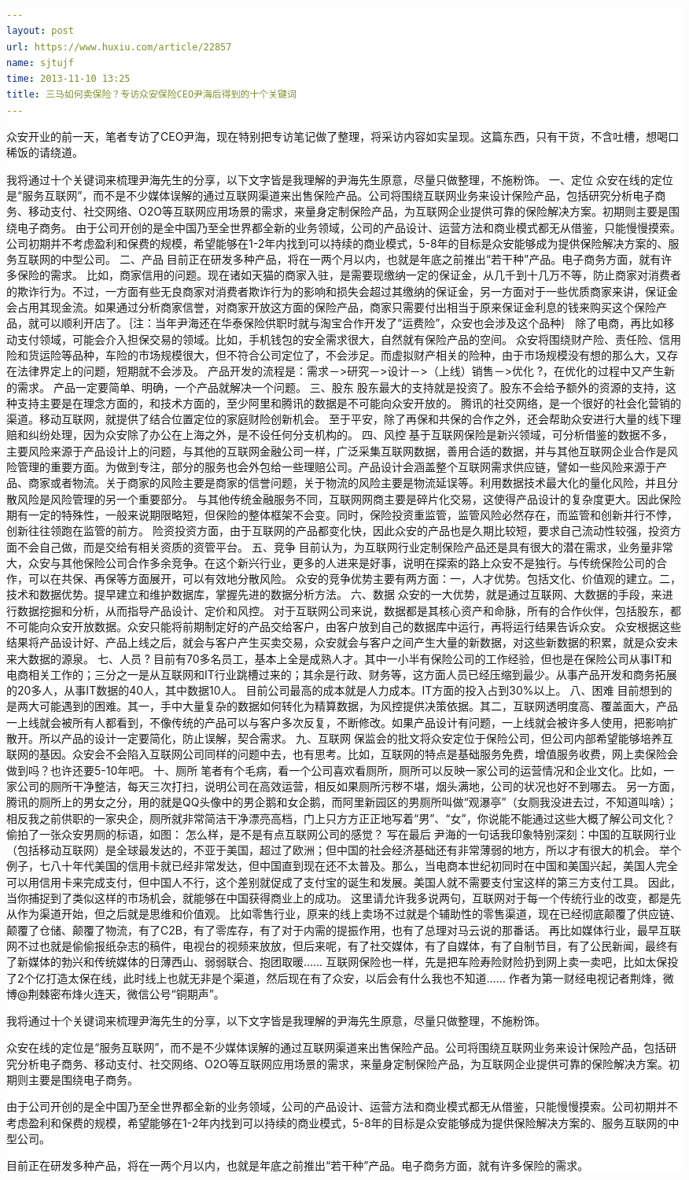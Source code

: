 ```yaml
---
layout: post
url: https://www.huxiu.com/article/22857
name: sjtujf
time: 2013-11-10 13:25
title: 三马如何卖保险？专访众安保险CEO尹海后得到的十个关键词
---
```

众安开业的前一天，笔者专访了CEO尹海，现在特别把专访笔记做了整理，将采访内容如实呈现。这篇东西，只有干货，不含吐槽，想喝口稀饭的请绕道。

我将通过十个关键词来梳理尹海先生的分享，以下文字皆是我理解的尹海先生原意，尽量只做整理，不施粉饰。 一、定位 众安在线的定位是“服务互联网”，而不是不少媒体误解的通过互联网渠道来出售保险产品。公司将围绕互联网业务来设计保险产品，包括研究分析电子商务、移动支付、社交网络、O2O等互联网应用场景的需求，来量身定制保险产品，为互联网企业提供可靠的保险解决方案。初期则主要是围绕电子商务。 由于公司开创的是全中国乃至全世界都全新的业务领域，公司的产品设计、运营方法和商业模式都无从借鉴，只能慢慢摸索。公司初期并不考虑盈利和保费的规模，希望能够在1-2年内找到可以持续的商业模式，5-8年的目标是众安能够成为提供保险解决方案的、服务互联网的中型公司。 二、产品 目前正在研发多种产品，将在一两个月以内，也就是年底之前推出“若干种”产品。电子商务方面，就有许多保险的需求。 比如，商家信用的问题。现在诸如天猫的商家入驻，是需要现缴纳一定的保证金，从几千到十几万不等，防止商家对消费者的欺诈行为。不过，一方面有些无良商家对消费者欺诈行为的影响和损失会超过其缴纳的保证金，另一方面对于一些优质商家来讲，保证金会占用其现金流。如果通过分析商家信誉，对商家开放这方面的保险产品，商家只需要付出相当于原来保证金利息的钱来购买这个保险产品，就可以顺利开店了。｛注：当年尹海还在华泰保险供职时就与淘宝合作开发了“运费险”，众安也会涉及这个品种｝ 除了电商，再比如移动支付领域，可能会介入担保交易的领域。比如，手机钱包的安全需求很大，自然就有保险产品的空间。 众安将围绕财产险、责任险、信用险和货运险等品种，车险的市场规模很大，但不符合公司定位了，不会涉足。而虚拟财产相关的险种，由于市场规模没有想的那么大，又存在法律界定上的问题，短期就不会涉及。 产品开发的流程是：需求－>研究－>设计－>（上线）销售－>优化 ?，在优化的过程中又产生新的需求。 产品一定要简单、明确，一个产品就解决一个问题。 三、股东 股东最大的支持就是投资了。股东不会给予额外的资源的支持，这种支持主要是在理念方面的，和技术方面的，至少阿里和腾讯的数据是不可能向众安开放的。 腾讯的社交网络，是一个很好的社会化营销的渠道。移动互联网，就提供了结合位置定位的家庭财险创新机会。 至于平安，除了再保和共保的合作之外，还会帮助众安进行大量的线下理赔和纠纷处理，因为众安除了办公在上海之外，是不设任何分支机构的。 四、风控 基于互联网保险是新兴领域，可分析借鉴的数据不多，主要风险来源于产品设计上的问题，与其他的互联网金融公司一样，广泛采集互联网数据，善用合适的数据，并与其他互联网企业合作是风险管理的重要方面。为做到专注，部分的服务也会外包给一些理赔公司。产品设计会涵盖整个互联网需求供应链，譬如一些风险来源于产品、商家或者物流。关于商家的风险主要是商家的信誉问题，关于物流的风险主要是物流延误等。利用数据技术最大化的量化风险，并且分散风险是风险管理的另一个重要部分。 与其他传统金融服务不同，互联网网商主要是碎片化交易，这使得产品设计的复杂度更大。因此保险期有一定的特殊性，一般来说期限略短，但保险的整体框架不会变。同时，保险投资重监管，监管风险必然存在，而监管和创新并行不悖，创新往往领跑在监管的前方。 险资投资方面，由于互联网的产品都变化快，因此众安的产品也是久期比较短，要求自己流动性较强，投资方面不会自己做，而是交给有相关资质的资管平台。 五、竞争 目前认为，为互联网行业定制保险产品还是具有很大的潜在需求，业务量非常大，众安与其他保险公司合作多余竞争。在这个新兴行业，更多的人进来是好事，说明在探索的路上众安不是独行。与传统保险公司的合作，可以在共保、再保等方面展开，可以有效地分散风险。 众安的竞争优势主要有两方面：一，人才优势。包括文化、价值观的建立。二，技术和数据优势。提早建立和维护数据库，掌握先进的数据分析方法。 六、数据 众安的一大优势，就是通过互联网、大数据的手段，来进行数据挖掘和分析，从而指导产品设计、定价和风控。 对于互联网公司来说，数据都是其核心资产和命脉，所有的合作伙伴，包括股东，都不可能向众安开放数据。众安只能将前期制定好的产品交给客户，由客户放到自己的数据库中运行，再将运行结果告诉众安。 众安根据这些结果将产品设计好、产品上线之后，就会与客户产生买卖交易，众安就会与客户之间产生大量的新数据，对这些新数据的积累，就是众安未来大数据的源泉。 七、人员 ? 目前有70多名员工，基本上全是成熟人才。其中一小半有保险公司的工作经验，但也是在保险公司从事IT和电商相关工作的；三分之一是从互联网和IT行业跳槽过来的；其余是行政、财务等，这方面人员已经压缩到最少。从事产品开发和商务拓展的20多人，从事IT数据的40人，其中数据10人。 目前公司最高的成本就是人力成本。IT方面的投入占到30%以上。 八、困难 目前想到的是两大可能遇到的困难。其一，手中大量复杂的数据如何转化为精算数据，为风控提供决策依据。其二，互联网透明度高、覆盖面大，产品一上线就会被所有人都看到，不像传统的产品可以与客户多次反复，不断修改。如果产品设计有问题，一上线就会被许多人使用，把影响扩散开。所以产品的设计一定要简化，防止误解，契合需求。 九、互联网 保监会的批文将众安定位于保险公司，但公司内部希望能够培养互联网的基因。众安会不会陷入互联网公司同样的问题中去，也有思考。比如，互联网的特点是基础服务免费，增值服务收费，网上卖保险会做到吗？也许还要5-10年吧。 十、厕所 笔者有个毛病，看一个公司喜欢看厕所，厕所可以反映一家公司的运营情况和企业文化。比如，一家公司的厕所干净整洁，每天三次打扫，说明公司在高效运营，相反如果厕所污秽不堪，烟头满地，公司的状况也好不到哪去。 另一方面，腾讯的厕所上的男女之分，用的就是QQ头像中的男企鹅和女企鹅，而阿里新园区的男厕所叫做“观瀑亭”（女厕我没进去过，不知道叫啥）；相反我之前供职的一家央企，厕所就非常简洁干净漂亮高档，门上只方方正正地写着“男”、“女”，你说能不能通过这些大概了解公司文化？ 偷拍了一张众安男厕的标语，如图： 怎么样，是不是有点互联网公司的感觉？ 写在最后 尹海的一句话我印象特别深刻：中国的互联网行业（包括移动互联网）是全球最发达的，不亚于美国，超过了欧洲；但中国的社会经济基础还有非常薄弱的地方，所以才有很大的机会。 举个例子，七八十年代美国的信用卡就已经非常发达，但中国直到现在还不太普及。那么，当电商本世纪初同时在中国和美国兴起，美国人完全可以用信用卡来完成支付，但中国人不行，这个差别就促成了支付宝的诞生和发展。美国人就不需要支付宝这样的第三方支付工具。 因此，当你捕捉到了类似这样的市场机会，就能够在中国获得商业上的成功。 这里请允许我多说两句，互联网对于每一个传统行业的改变，都是先从作为渠道开始，但之后就是思维和价值观。 比如零售行业，原来的线上卖场不过就是个辅助性的零售渠道，现在已经彻底颠覆了供应链、颠覆了仓储、颠覆了物流，有了C2B，有了零库存，有了对于内需的提振作用，也有了总理对马云说的那番话。 再比如媒体行业，最早互联网不过也就是偷偷报纸杂志的稿件，电视台的视频来放放，但后来呢，有了社交媒体，有了自媒体，有了自制节目，有了公民新闻，最终有了新媒体的勃兴和传统媒体的日薄西山、弱弱联合、抱团取暖…… 互联网保险也一样，先是把车险寿险财险扔到网上卖一卖吧，比如太保投了2个亿打造太保在线，此时线上也就无非是个渠道，然后现在有了众安，以后会有什么我也不知道…… 作者为第一财经电视记者荆烽，微博@荆棘密布烽火连天，微信公号“铜期声”。

我将通过十个关键词来梳理尹海先生的分享，以下文字皆是我理解的尹海先生原意，尽量只做整理，不施粉饰。

众安在线的定位是“服务互联网”，而不是不少媒体误解的通过互联网渠道来出售保险产品。公司将围绕互联网业务来设计保险产品，包括研究分析电子商务、移动支付、社交网络、O2O等互联网应用场景的需求，来量身定制保险产品，为互联网企业提供可靠的保险解决方案。初期则主要是围绕电子商务。

由于公司开创的是全中国乃至全世界都全新的业务领域，公司的产品设计、运营方法和商业模式都无从借鉴，只能慢慢摸索。公司初期并不考虑盈利和保费的规模，希望能够在1-2年内找到可以持续的商业模式，5-8年的目标是众安能够成为提供保险解决方案的、服务互联网的中型公司。

目前正在研发多种产品，将在一两个月以内，也就是年底之前推出“若干种”产品。电子商务方面，就有许多保险的需求。
